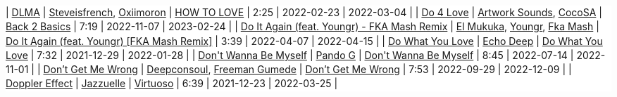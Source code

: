 | [DLMA](https://open.spotify.com/track/7Lirxmgm1ojPGTwUOq0ehb) | [Steveisfrench](https://open.spotify.com/artist/7hp0SnWWlw5OsqNbDQvmbB), [Oxiimoron](https://open.spotify.com/artist/2vY4dbPfae104soeTBM5x2) | [HOW TO LOVE](https://open.spotify.com/album/3uozGdim7OWUcBdpQuemFu) | 2:25 | 2022-02-23 | 2022-03-04 |
| [Do 4 Love](https://open.spotify.com/track/59NwccvTdS0bjuQ0akCojn) | [Artwork Sounds](https://open.spotify.com/artist/0OxQiJ0uuDuuQ3dqkIbjwR), [CocoSA](https://open.spotify.com/artist/0bLlqsMSB60BBRtsqcap0j) | [Back 2 Basics](https://open.spotify.com/album/54A8PyTjNlFchRt3KBjEa9) | 7:19 | 2022-11-07 | 2023-02-24 |
| [Do It Again \(feat\. Youngr\) \- FKA Mash Remix](https://open.spotify.com/track/0Rc2Zn409GyoRz1CcZbRvP) | [El Mukuka](https://open.spotify.com/artist/3z0l518027gIZvLtoXQCkd), [Youngr](https://open.spotify.com/artist/5TrkbV9x6OdTBlzWPJeBz5), [Fka Mash](https://open.spotify.com/artist/6tooLez7Cq2bgY60m3TJMq) | [Do It Again \(feat\. Youngr\) \[FKA Mash Remix\]](https://open.spotify.com/album/75giQnkc7pmzLItIDsLZNc) | 3:39 | 2022-04-07 | 2022-04-15 |
| [Do What You Love](https://open.spotify.com/track/2muTRl2whyxtWuJERhwtrs) | [Echo Deep](https://open.spotify.com/artist/3oQxXy7RkKmUAoo0sftSLU) | [Do What You Love](https://open.spotify.com/album/1tI5rxGJAHnY6lMeNb3KlB) | 7:32 | 2021-12-29 | 2022-01-28 |
| [Don't Wanna Be Myself](https://open.spotify.com/track/5jJFXPFguqo6fZqqGggwuq) | [Pando G](https://open.spotify.com/artist/4nbklwOZ5lnv1otsaaDJZg) | [Don't Wanna Be Myself](https://open.spotify.com/album/1ewQWghR0AV0TnBaMpT0Ml) | 8:45 | 2022-07-14 | 2022-11-01 |
| [Don’t Get Me Wrong](https://open.spotify.com/track/2ntpd9lUjPovqyEFfbYwmK) | [Deepconsoul](https://open.spotify.com/artist/5i4JeNw6u1j4B6f8ezRHRf), [Freeman Gumede](https://open.spotify.com/artist/72TQ8KmrZj6SfF2SgDWWib) | [Don’t Get Me Wrong](https://open.spotify.com/album/6fuxtJsTxSzDWBpjkOGFsh) | 7:53 | 2022-09-29 | 2022-12-09 |
| [Doppler Effect](https://open.spotify.com/track/5oqz9LM5EOhUEoPG9V9Yoq) | [Jazzuelle](https://open.spotify.com/artist/2jDw8yQFISqLWdK63ITATu) | [Virtuoso](https://open.spotify.com/album/1OOZE1qHZBXcsk5fkXyrWF) | 6:39 | 2021-12-23 | 2022-03-25 |
